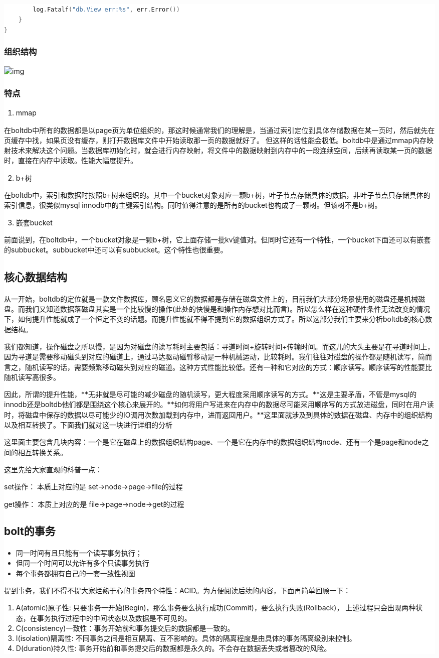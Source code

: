 ``` go
        log.Fatalf("db.View err:%s", err.Error())
    }
}
```


### 组织结构

![img](https://static.sitestack.cn/projects/jaydenwen123-boltdb_book/f14d43644ae24228e23d62b62f80a7a3.png)

### 特点
1. mmap

在boltdb中所有的数据都是以page页为单位组织的，那这时候通常我们的理解是，当通过索引定位到具体存储数据在某一页时，然后就先在页缓存中找，如果页没有缓存，则打开数据库文件中开始读取那一页的数据就好了。 但这样的话性能会极低。boltdb中是通过mmap内存映射技术来解决这个问题。当数据库初始化时，就会进行内存映射，将文件中的数据映射到内存中的一段连续空间，后续再读取某一页的数据时，直接在内存中读取。性能大幅度提升。

2. b+树

在boltdb中，索引和数据时按照b+树来组织的。其中一个bucket对象对应一颗b+树，叶子节点存储具体的数据，非叶子节点只存储具体的索引信息，很类似mysql innodb中的主键索引结构。同时值得注意的是所有的bucket也构成了一颗树。但该树不是b+树。

3. 嵌套bucket

前面说到，在boltdb中，一个bucket对象是一颗b+树，它上面存储一批kv键值对。但同时它还有一个特性，一个bucket下面还可以有嵌套的subbucket。subbucket中还可以有subbucket。这个特性也很重要。


## 核心数据结构

从一开始，boltdb的定位就是一款文件数据库，顾名思义它的数据都是存储在磁盘文件上的，目前我们大部分场景使用的磁盘还是机械磁盘。而我们又知道数据落磁盘其实是一个比较慢的操作(此处的快慢是和操作内存想对比而言)。所以怎么样在这种硬件条件无法改变的情况下，如何提升性能就成了一个恒定不变的话题。而提升性能就不得不提到它的数据组织方式了。所以这部分我们主要来分析boltdb的核心数据结构。

我们都知道，操作磁盘之所以慢，是因为对磁盘的读写耗时主要包括：寻道时间+旋转时间+传输时间。而这儿的大头主要是在寻道时间上，因为寻道是需要移动磁头到对应的磁道上，通过马达驱动磁臂移动是一种机械运动，比较耗时。我们往往对磁盘的操作都是随机读写，简而言之，随机读写的话，需要频繁移动磁头到对应的磁道。这种方式性能比较低。还有一种和它对应的方式：顺序读写。顺序读写的性能要比随机读写高很多。

因此，所谓的提升性能，**无非就是尽可能的减少磁盘的随机读写，更大程度采用顺序读写的方式。**这是主要矛盾，不管是mysql的innodb还是boltdb他们都是围绕这个核心来展开的。**如何将用户写进来在内存中的数据尽可能采用顺序写的方式放进磁盘，同时在用户读时，将磁盘中保存的数据以尽可能少的IO调用次数加载到内存中，进而返回用户。**这里面就涉及到具体的数据在磁盘、内存中的组织结构以及相互转换了。下面我们就对这一块进行详细的分析

这里面主要包含几块内容：一个是它在磁盘上的数据组织结构page、一个是它在内存中的数据组织结构node、还有一个是page和node之间的相互转换关系。

这里先给大家直观的科普一点：

set操作： 本质上对应的是 set->node->page->file的过程

get操作： 本质上对应的是 file->page->node->get的过程


## bolt的事务
- 同一时间有且只能有一个读写事务执行；
- 但同一个时间可以允许有多个只读事务执行
- 每个事务都拥有自己的一套一致性视图

提到事务，我们不得不提大家烂熟于心的事务四个特性：ACID。为方便阅读后续的内容，下面再简单回顾一下：
1. A(atomic)原子性: 只要事务一开始(Begin)，那么事务要么执行成功(Commit)，要么执行失败(Rollback)， 上述过程只会出现两种状态，在事务执行过程中的中间状态以及数据是不可见的。
2. C(consistency)一致性：事务开始前和事务提交后的数据都是一致的。
3. I(isolation)隔离性: 不同事务之间是相互隔离、互不影响的。具体的隔离程度是由具体的事务隔离级别来控制。
4. D(duration)持久性: 事务开始前和事务提交后的数据都是永久的。不会存在数据丢失或者篡改的风险。
